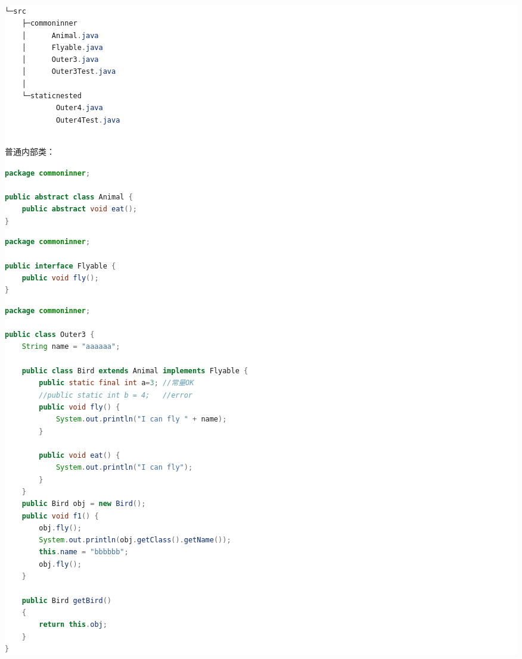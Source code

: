 

```java
└─src
    ├─commoninner
    │      Animal.java
    │      Flyable.java
    │      Outer3.java
    │      Outer3Test.java
    │      
    └─staticnested
            Outer4.java
            Outer4Test.java
            
```

普通内部类：

```java
package commoninner;

public abstract class Animal {
	public abstract void eat();
}

```

```java
package commoninner;

public interface Flyable {
	public void fly();
}

```

```java
package commoninner;

public class Outer3 {
	String name = "aaaaaa";
	
	public class Bird extends Animal implements Flyable {
		public static final int a=3; //常量OK
		//public static int b = 4;   //error
		public void fly() {
			System.out.println("I can fly " + name);
		}

		public void eat() {
			System.out.println("I can fly");
		}
	}
	public Bird obj = new Bird();
	public void f1() {
		obj.fly();
		System.out.println(obj.getClass().getName());
		this.name = "bbbbbb";
		obj.fly();
	}
	
	public Bird getBird()
	{
		return this.obj;
	}
}

```